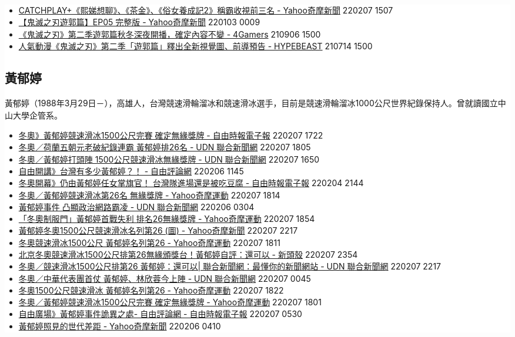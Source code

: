 - [CATCHPLAY+《熙娣想聊》、《茶金》、《俗女養成記2》稱霸收視前三名 - Yahoo奇摩新聞](https://tw.news.yahoo.com/catchpla-y%E3%80%8A%E7%86%99%E5%A8%A3%E6%83%B3%E8%81%8A%E3%80%8B%E3%80%81%E3%80%8A%E8%8C%B6%E9%87%91%E3%80%8B%E3%80%81%E3%80%8A%E4%BF%97%E5%A5%B3%E9%A4%8A%E6%88%90%E8%A8%98-2-%E3%80%8B%E7%A8%B1%E9%9C%B8%E6%94%B6%E8%A6%96%E5%89%8D%E4%B8%89%E5%90%8D-065418770.html "CATCHPLAY+《熙娣想聊》、《茶金》、《俗女養成記2》稱霸收視前三名 - Yahoo奇摩新聞") 220207 1507
- [【鬼滅之刃遊郭篇】EP05 完整版 - Yahoo奇摩新聞](https://tw.tv.yahoo.com/%E9%AC%BC%E6%BB%85%E4%B9%8B%E5%88%83-%E9%81%8A%E9%83%AD%E7%AF%87-ep05-%E5%AE%8C%E6%95%B4%E7%89%88-154500052.html "【鬼滅之刃遊郭篇】EP05 完整版 - Yahoo奇摩新聞") 220103 0009
- [《鬼滅之刃》第二季遊郭篇秋冬深夜開播，確定內容不變 - 4Gamers](https://www.4gamers.com.tw/news/detail/49833/kimetsu-no-yaiba-2nd-season-release-in-october "《鬼滅之刃》第二季遊郭篇秋冬深夜開播，確定內容不變 - 4Gamers") 210906 1500
- [人氣動漫《鬼滅之刃》第二季「遊郭篇」釋出全新視覺圖、前導預告 - HYPEBEAST](https://hypebeast.com/zh/2021/7/demon-slayer-kimetsu-no-yaiba-season-2-new-visual-related-info-revealed "人氣動漫《鬼滅之刃》第二季「遊郭篇」釋出全新視覺圖、前導預告 - HYPEBEAST") 210714 1500

## 黃郁婷

黃郁婷（1988年3月29日－），高雄人，台灣競速滑輪溜冰和競速滑冰選手，目前是競速滑輪溜冰1000公尺世界紀錄保持人。曾就讀國立中山大學企管系。
- [冬奧》黃郁婷競速滑冰1500公尺完賽 確定無緣獎牌 - 自由時報電子報](https://sports.ltn.com.tw/news/breakingnews/3822240 "冬奧》黃郁婷競速滑冰1500公尺完賽 確定無緣獎牌 - 自由時報電子報") 220207 1722
- [冬奧／荷蘭五朝元老破紀錄連霸 黃郁婷排26名 - UDN 聯合新聞網](https://udn.com/news/story/122669/6081552 "冬奧／荷蘭五朝元老破紀錄連霸 黃郁婷排26名 - UDN 聯合新聞網") 220207 1805
- [冬奧／黃郁婷打頭陣 1500公尺競速滑冰無緣獎牌 - UDN 聯合新聞網](https://udn.com/news/story/122669/6081374?from=udn-catebreaknews_ch2 "冬奧／黃郁婷打頭陣 1500公尺競速滑冰無緣獎牌 - UDN 聯合新聞網") 220207 1650
- [自由開講》台灣有多少黃郁婷？！ - 自由評論網](https://talk.ltn.com.tw/article/breakingnews/3821020 "自由開講》台灣有多少黃郁婷？！ - 自由評論網") 220206 1145
- [冬奧開幕》仍由黃郁婷任女掌旗官！ 台灣隊進場還是被吃豆腐 - 自由時報電子報](https://sports.ltn.com.tw/news/breakingnews/3820373 "冬奧開幕》仍由黃郁婷任女掌旗官！ 台灣隊進場還是被吃豆腐 - 自由時報電子報") 220204 2144
- [冬奧／黃郁婷競速滑冰第26名 無緣獎牌 - Yahoo奇摩運動](https://tw.sports.yahoo.com/news/%E5%86%AC%E5%A5%A7-%E9%BB%83%E9%83%81%E5%A9%B7%E7%AB%B6%E9%80%9F%E6%BB%91%E5%86%B01500%E5%85%AC%E5%B0%BA%E5%AE%8C%E8%B3%BD-%E7%A2%BA%E5%AE%9A%E7%84%A1%E7%B7%A3%E7%8D%8E%E7%89%8C-100102440.html?bcmt=1 "冬奧／黃郁婷競速滑冰第26名 無緣獎牌 - Yahoo奇摩運動") 220207 1814
- [黃郁婷事件 凸顯政治網路霸凌 - UDN 聯合新聞網](https://udn.com/news/story/7339/6078323 "黃郁婷事件 凸顯政治網路霸凌 - UDN 聯合新聞網") 220206 0304
- [「冬奧制服門」黃郁婷首戰失利 排名26無緣獎牌 - Yahoo奇摩運動](https://tw.sports.yahoo.com/news/%E5%86%AC%E5%A5%A7%E5%88%B6%E6%9C%8D%E9%96%80-%E9%BB%83%E9%83%81%E5%A9%B7%E9%A6%96%E6%88%B0%E5%A4%B1%E5%88%A9-%E6%8E%92%E5%90%8D26%E7%84%A1%E7%B7%A3%E7%8D%8E%E7%89%8C-105405906.html?bcmt=1 "「冬奧制服門」黃郁婷首戰失利 排名26無緣獎牌 - Yahoo奇摩運動") 220207 1854
- [黃郁婷冬奧1500公尺競速滑冰名列第26 (圖) - Yahoo奇摩新聞](https://tw.news.yahoo.com/%E9%BB%83%E9%83%81%E5%A9%B7%E5%86%AC%E5%A5%A71500%E5%85%AC%E5%B0%BA%E7%AB%B6%E9%80%9F%E6%BB%91%E5%86%B0%E5%90%8D%E5%88%97%E7%AC%AC26-%E5%9C%96-141705262.html "黃郁婷冬奧1500公尺競速滑冰名列第26 (圖) - Yahoo奇摩新聞") 220207 2217
- [冬奧競速滑冰1500公尺 黃郁婷名列第26 - Yahoo奇摩運動](https://tw.sports.yahoo.com/news/%E5%86%AC%E5%A5%A7%E7%AB%B6%E9%80%9F%E6%BB%91%E5%86%B0-1500-%E5%85%AC%E5%B0%BA-%E9%BB%83%E9%83%81%E5%A9%B7%E5%90%8D%E5%88%97%E7%AC%AC-26-101150316.html "冬奧競速滑冰1500公尺 黃郁婷名列第26 - Yahoo奇摩運動") 220207 1811
- [北京冬奧競速滑冰1500公尺排第26無緣頒獎台！黃郁婷自評：還可以 - 新頭殼](https://newtalk.tw/news/view/2022-02-07/706691 "北京冬奧競速滑冰1500公尺排第26無緣頒獎台！黃郁婷自評：還可以 - 新頭殼") 220207 2354
- [冬奧／競速滑冰1500公尺排第26 黃郁婷：還可以| 聯合新聞網：最懂你的新聞網站 - UDN 聯合新聞網](https://udn.com/news/story/122669/6081887?from=udn-ch1_breaknews-1-cate7-news "冬奧／競速滑冰1500公尺排第26 黃郁婷：還可以| 聯合新聞網：最懂你的新聞網站 - UDN 聯合新聞網") 220207 2217
- [冬奧／中華代表團首仗 黃郁婷、林欣蓉今上陣 - UDN 聯合新聞網](https://udn.com/news/story/122669/6079801 "冬奧／中華代表團首仗 黃郁婷、林欣蓉今上陣 - UDN 聯合新聞網") 220207 0045
- [冬奧1500公尺競速滑冰 黃郁婷名列第26 - Yahoo奇摩運動](https://tw.sports.yahoo.com/news/%E5%86%AC%E5%A5%A71500%E5%85%AC%E5%B0%BA%E7%AB%B6%E9%80%9F%E6%BB%91%E5%86%B0-%E9%BB%83%E9%83%81%E5%A9%B7%E5%90%8D%E5%88%97%E7%AC%AC26-102238603.html "冬奧1500公尺競速滑冰 黃郁婷名列第26 - Yahoo奇摩運動") 220207 1822
- [冬奧／黃郁婷競速滑冰1500公尺完賽 確定無緣獎牌 - Yahoo奇摩運動](https://tw.sports.yahoo.com/news/%E5%86%AC%E5%A5%A7-%E9%BB%83%E9%83%81%E5%A9%B7%E7%AB%B6%E9%80%9F%E6%BB%91%E5%86%B01500%E5%85%AC%E5%B0%BA%E5%AE%8C%E8%B3%BD-%E7%A2%BA%E5%AE%9A%E7%84%A1%E7%B7%A3%E7%8D%8E%E7%89%8C-100102440.html "冬奧／黃郁婷競速滑冰1500公尺完賽 確定無緣獎牌 - Yahoo奇摩運動") 220207 1801
- [自由廣場》黃郁婷事件詭異之處- 自由評論網 - 自由時報電子報](https://m.ltn.com.tw/news/opinion/paper/1499186 "自由廣場》黃郁婷事件詭異之處- 自由評論網 - 自由時報電子報") 220207 0530
- [黃郁婷照見的世代差距 - Yahoo奇摩新聞](https://tw.news.yahoo.com/%E9%BB%83%E9%83%81%E5%A9%B7%E7%85%A7%E8%A6%8B%E7%9A%84%E4%B8%96%E4%BB%A3%E5%B7%AE%E8%B7%9D-201000173.html "黃郁婷照見的世代差距 - Yahoo奇摩新聞") 220206 0410
